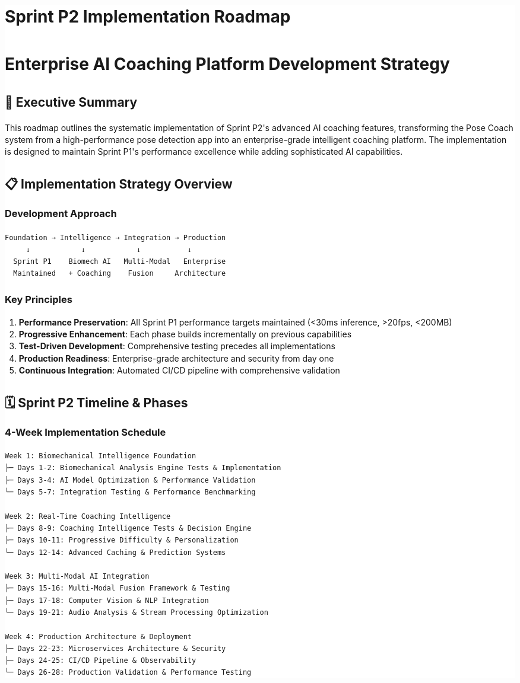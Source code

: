 # Sprint P2 Implementation Roadmap
# Enterprise AI Coaching Platform Development Strategy

## 🎯 Executive Summary

This roadmap outlines the systematic implementation of Sprint P2's advanced AI coaching features, transforming the Pose Coach system from a high-performance pose detection app into an enterprise-grade intelligent coaching platform. The implementation is designed to maintain Sprint P1's performance excellence while adding sophisticated AI capabilities.

## 📋 Implementation Strategy Overview

### Development Approach

```
Foundation → Intelligence → Integration → Production
     ↓            ↓            ↓           ↓
  Sprint P1    Biomech AI   Multi-Modal   Enterprise
  Maintained   + Coaching    Fusion     Architecture
```

### Key Principles

1. **Performance Preservation**: All Sprint P1 performance targets maintained (<30ms inference, >20fps, <200MB)
2. **Progressive Enhancement**: Each phase builds incrementally on previous capabilities
3. **Test-Driven Development**: Comprehensive testing precedes all implementations
4. **Production Readiness**: Enterprise-grade architecture and security from day one
5. **Continuous Integration**: Automated CI/CD pipeline with comprehensive validation

## 🗓 Sprint P2 Timeline & Phases

### 4-Week Implementation Schedule

```
Week 1: Biomechanical Intelligence Foundation
├─ Days 1-2: Biomechanical Analysis Engine Tests & Implementation
├─ Days 3-4: AI Model Optimization & Performance Validation
└─ Days 5-7: Integration Testing & Performance Benchmarking

Week 2: Real-Time Coaching Intelligence
├─ Days 8-9: Coaching Intelligence Tests & Decision Engine
├─ Days 10-11: Progressive Difficulty & Personalization
└─ Days 12-14: Advanced Caching & Prediction Systems

Week 3: Multi-Modal AI Integration
├─ Days 15-16: Multi-Modal Fusion Framework & Testing
├─ Days 17-18: Computer Vision & NLP Integration
└─ Days 19-21: Audio Analysis & Stream Processing Optimization

Week 4: Production Architecture & Deployment
├─ Days 22-23: Microservices Architecture & Security
├─ Days 24-25: CI/CD Pipeline & Observability
└─ Days 26-28: Production Validation & Performance Testing
```
